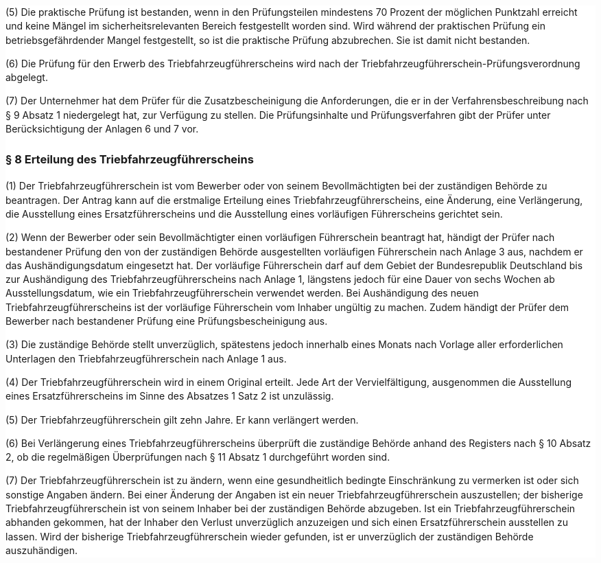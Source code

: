 (5) Die praktische Prüfung ist bestanden, wenn in den Prüfungsteilen
mindestens 70 Prozent der möglichen Punktzahl erreicht und keine
Mängel im sicherheitsrelevanten Bereich festgestellt worden sind. Wird
während der praktischen Prüfung ein betriebsgefährdender Mangel
festgestellt, so ist die praktische Prüfung abzubrechen. Sie ist damit
nicht bestanden.

(6) Die Prüfung für den Erwerb des Triebfahrzeugführerscheins wird
nach der Triebfahrzeugführerschein-Prüfungsverordnung abgelegt.

(7) Der Unternehmer hat dem Prüfer für die Zusatzbescheinigung die
Anforderungen, die er in der Verfahrensbeschreibung nach § 9 Absatz 1
niedergelegt hat, zur Verfügung zu stellen. Die Prüfungsinhalte und
Prüfungsverfahren gibt der Prüfer unter Berücksichtigung der Anlagen 6
und 7 vor.

### § 8 Erteilung des Triebfahrzeugführerscheins

(1) Der Triebfahrzeugführerschein ist vom Bewerber oder von seinem
Bevollmächtigten bei der zuständigen Behörde zu beantragen. Der Antrag
kann auf die erstmalige Erteilung eines Triebfahrzeugführerscheins,
eine Änderung, eine Verlängerung, die Ausstellung eines
Ersatzführerscheins und die Ausstellung eines vorläufigen
Führerscheins gerichtet sein.

(2) Wenn der Bewerber oder sein Bevollmächtigter einen vorläufigen
Führerschein beantragt hat, händigt der Prüfer nach bestandener
Prüfung den von der zuständigen Behörde ausgestellten vorläufigen
Führerschein nach Anlage 3 aus, nachdem er das Aushändigungsdatum
eingesetzt hat. Der vorläufige Führerschein darf auf dem Gebiet der
Bundesrepublik Deutschland bis zur Aushändigung des
Triebfahrzeugführerscheins nach Anlage 1, längstens jedoch für eine
Dauer von sechs Wochen ab Ausstellungsdatum, wie ein
Triebfahrzeugführerschein verwendet werden. Bei Aushändigung des neuen
Triebfahrzeugführerscheins ist der vorläufige Führerschein vom Inhaber
ungültig zu machen. Zudem händigt der Prüfer dem Bewerber nach
bestandener Prüfung eine Prüfungsbescheinigung aus.

(3) Die zuständige Behörde stellt unverzüglich, spätestens jedoch
innerhalb eines Monats nach Vorlage aller erforderlichen Unterlagen
den Triebfahrzeugführerschein nach Anlage 1 aus.

(4) Der Triebfahrzeugführerschein wird in einem Original erteilt. Jede
Art der Vervielfältigung, ausgenommen die Ausstellung eines
Ersatzführerscheins im Sinne des Absatzes 1 Satz 2 ist unzulässig.

(5) Der Triebfahrzeugführerschein gilt zehn Jahre. Er kann verlängert
werden.

(6) Bei Verlängerung eines Triebfahrzeugführerscheins überprüft die
zuständige Behörde anhand des Registers nach § 10 Absatz 2, ob die
regelmäßigen Überprüfungen nach § 11 Absatz 1 durchgeführt worden
sind.

(7) Der Triebfahrzeugführerschein ist zu ändern, wenn eine
gesundheitlich bedingte Einschränkung zu vermerken ist oder sich
sonstige Angaben ändern. Bei einer Änderung der Angaben ist ein neuer
Triebfahrzeugführerschein auszustellen; der bisherige
Triebfahrzeugführerschein ist von seinem Inhaber bei der zuständigen
Behörde abzugeben. Ist ein Triebfahrzeugführerschein abhanden
gekommen, hat der Inhaber den Verlust unverzüglich anzuzeigen und sich
einen Ersatzführerschein ausstellen zu lassen. Wird der bisherige
Triebfahrzeugführerschein wieder gefunden, ist er unverzüglich der
zuständigen Behörde auszuhändigen.
